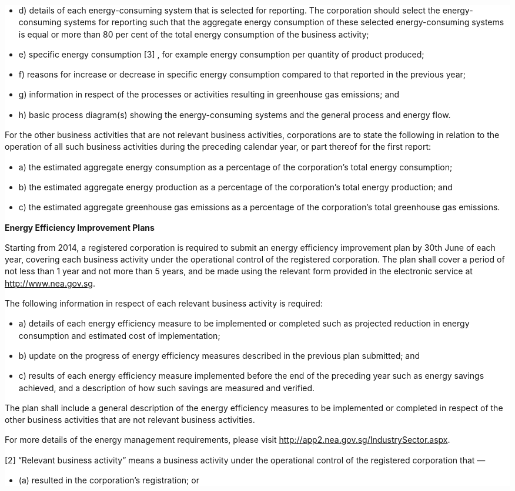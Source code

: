 * d) details of each energy-consuming system that is selected for reporting. The corporation should select the energy-consuming systems for reporting such that the aggregate energy consumption of these selected energy-consuming systems is equal or more than 80 per cent of the total energy consumption of the business activity; 

* e) specific energy consumption [3] , for example energy consumption per quantity of product produced;

* f) reasons for increase or decrease in specific energy consumption compared to that reported in the previous year;

* g) information in respect of the processes or activities resulting in greenhouse gas emissions; and

* h) basic process diagram(s) showing the energy-consuming systems and the general process and energy flow.

For the other business activities that are not relevant business activities, corporations are to state the following in relation to the operation of all such business activities during the preceding calendar year, or part thereof for the first report: 

* a) the estimated aggregate energy consumption as a percentage of the corporation’s total energy consumption; 

* b) the estimated aggregate energy production as a percentage of the corporation’s total energy production; and

* c) the estimated aggregate greenhouse gas emissions as a percentage of the corporation’s total greenhouse gas emissions. 

**Energy Efficiency Improvement Plans**

Starting from 2014, a registered corporation is required to submit an energy efficiency improvement plan by 30th June of each year, covering each business activity under the operational control of the registered corporation. The plan shall cover a period of not less than 1 year and not more than 5 years, and be made using the relevant form provided in the electronic service at http://www.nea.gov.sg. 

The following information in respect of each relevant business activity is required: 

* a) details of each energy efficiency measure to be implemented or completed such as projected reduction in energy consumption and estimated cost of implementation;

* b) update on the progress of energy efficiency measures described in the previous plan submitted; and

* c) results of each energy efficiency measure implemented before the end of the preceding year such as energy savings achieved, and a description of how such savings are measured and verified.

The plan shall include a general description of the energy efficiency measures to be implemented or completed in respect of the other business activities that are not relevant business activities. 

For more details of the energy management requirements, please visit http://app2.nea.gov.sg/IndustrySector.aspx. 

[2] “Relevant business activity” means a business activity under the operational control of the registered corporation that —

* (a) resulted in the corporation’s registration; or
